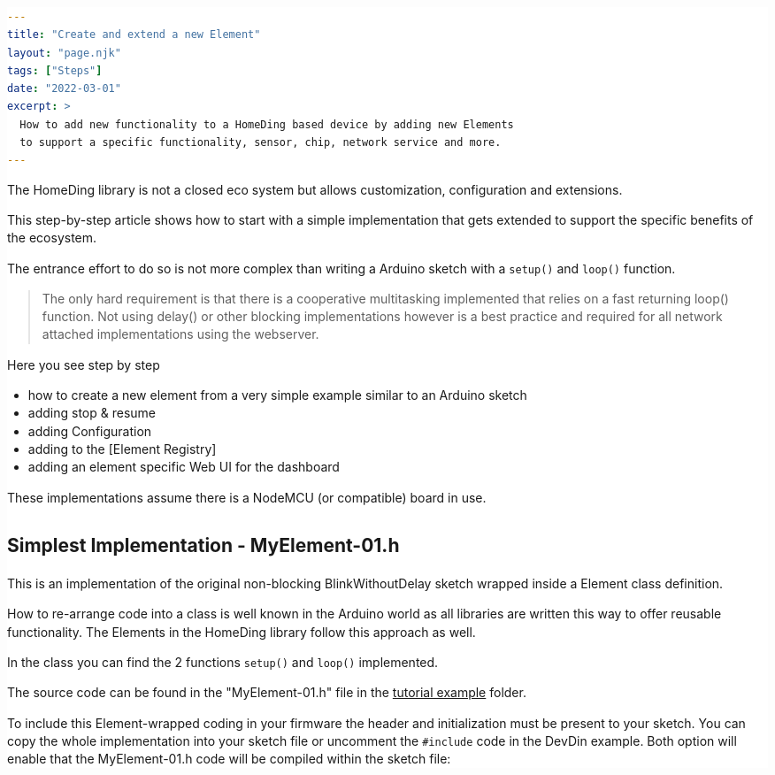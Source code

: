 ```yaml
---
title: "Create and extend a new Element"
layout: "page.njk"
tags: ["Steps"]
date: "2022-03-01"
excerpt: >
  How to add new functionality to a HomeDing based device by adding new Elements
  to support a specific functionality, sensor, chip, network service and more.
---
```


The HomeDing library is not a closed eco system but allows customization, configuration and extensions.

This step-by-step article shows how to start with a simple implementation that gets extended
to support the specific benefits of the ecosystem.

The entrance effort to do so is not more complex than writing a Arduino sketch with a `setup()` and `loop()` function.

> The only hard requirement is that there is a cooperative multitasking implemented that relies on a fast returning
> loop() function. Not using delay() or other blocking implementations however is a best practice and required for all
> network attached implementations using the webserver.

Here you see step by step

* how to create a new element from a very simple example similar to an Arduino sketch
* adding stop & resume
* adding Configuration
* adding to the [Element Registry]
* adding an element specific Web UI for the dashboard

These implementations assume there is a NodeMCU (or compatible) board in use.


## Simplest Implementation - MyElement-01.h

This is an implementation of the original non-blocking BlinkWithoutDelay sketch wrapped inside a Element class definition.

How to re-arrange code into a class is well known in the Arduino world as all libraries are written this way to offer reusable functionality.
The Elements in the HomeDing library follow this approach as well. 

In the class you can find the 2 functions `setup()` and `loop()` implemented.

The source code can be found in the "MyElement-01.h" file in the [tutorial example](/examples/tutorial.md) folder.

To include this Element-wrapped coding in your firmware the header and initialization must be present to your sketch.
You can copy the whole implementation into your sketch file or uncomment the `#include` code in the DevDin example.
Both option will enable that the MyElement-01.h code will be compiled within the sketch file:


[^hostname]: replace `homeding` with the network name of your device to use this link.
[Element class]: /dev/elementclass.md
[Element Registry]: /dev/elementregistry.md